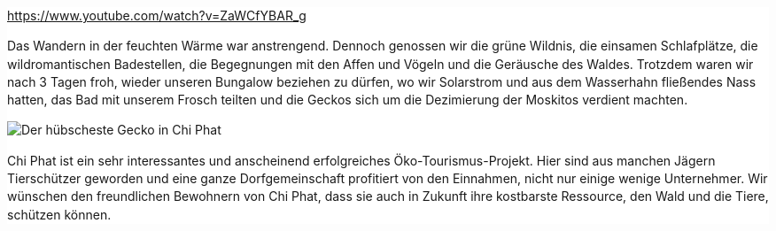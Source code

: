 https://www.youtube.com/watch?v=ZaWCfYBAR_g

Das Wandern in der feuchten Wärme war anstrengend. Dennoch genossen wir die grüne Wildnis, die einsamen Schlafplätze, die wildromantischen Badestellen, die Begegnungen mit den Affen und Vögeln und die Geräusche des Waldes. Trotzdem waren wir nach 3 Tagen froh, wieder unseren Bungalow beziehen zu dürfen, wo wir Solarstrom und aus dem Wasserhahn fließendes Nass hatten, das Bad mit unserem Frosch teilten und die Geckos sich um die Dezimierung der Moskitos verdient machten.

![Der hübscheste Gecko in Chi Phat](http://wittmann-tours.de/wp-content/uploads/2018/01/CW-20171214-120222-2951-1-1024x683.jpg)

Chi Phat ist ein sehr interessantes und anscheinend erfolgreiches Öko-Tourismus-Projekt. Hier sind aus manchen Jägern Tierschützer geworden und eine ganze Dorfgemeinschaft profitiert von den Einnahmen, nicht nur einige wenige Unternehmer. Wir wünschen den freundlichen Bewohnern von Chi Phat, dass sie auch in Zukunft ihre kostbarste Ressource, den Wald und die Tiere, schützen können.

